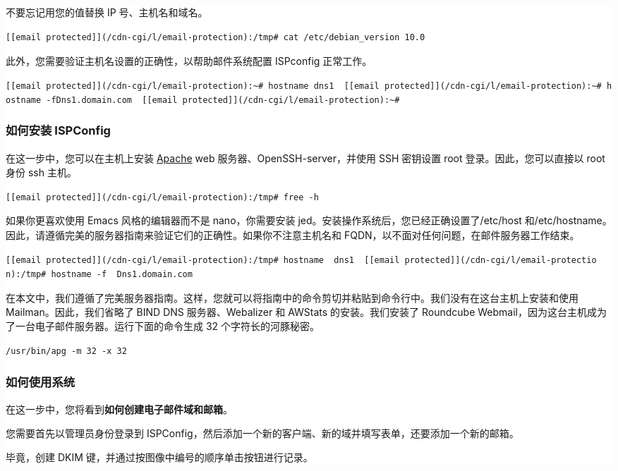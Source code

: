 不要忘记用您的值替换 IP 号、主机名和域名。

```
[[email protected]](/cdn-cgi/l/email-protection):/tmp# cat /etc/debian_version 10.0
```

此外，您需要验证主机名设置的正确性，以帮助邮件系统配置 ISPconfig 正常工作。

```
[[email protected]](/cdn-cgi/l/email-protection):~# hostname dns1  [[email protected]](/cdn-cgi/l/email-protection):~# hostname -fDns1.domain.com  [[email protected]](/cdn-cgi/l/email-protection):~#
```

### 如何安装 ISPConfig

在这一步中，您可以在主机上安装 [Apache](https://blog.eldernode.com/install-apache-web-server-debian/) web 服务器、OpenSSH-server，并使用 SSH 密钥设置 root 登录。因此，您可以直接以 root 身份 ssh 主机。

```
[[email protected]](/cdn-cgi/l/email-protection):/tmp# free -h
```

如果你更喜欢使用 Emacs 风格的编辑器而不是 nano，你需要安装 jed。安装操作系统后，您已经正确设置了/etc/host 和/etc/hostname。因此，请遵循完美的服务器指南来验证它们的正确性。如果你不注意主机名和 FQDN，以不面对任何问题，在邮件服务器工作结束。

```
[[email protected]](/cdn-cgi/l/email-protection):/tmp# hostname  dns1  [[email protected]](/cdn-cgi/l/email-protection):/tmp# hostname -f  Dns1.domain.com
```

在本文中，我们遵循了完美服务器指南。这样，您就可以将指南中的命令剪切并粘贴到命令行中。我们没有在这台主机上安装和使用 Mailman。因此，我们省略了 BIND DNS 服务器、Webalizer 和 AWStats 的安装。我们安装了 Roundcube Webmail，因为这台主机成为了一台电子邮件服务器。运行下面的命令生成 32 个字符长的河豚秘密。

```
/usr/bin/apg -m 32 -x 32
```

### 如何使用系统

在这一步中，您将看到**如何创建电子邮件域和邮箱**。

您需要首先以管理员身份登录到 ISPConfig，然后添加一个新的客户端、新的域并填写表单，还要添加一个新的邮箱。

毕竟，创建 DKIM 键，并通过按图像中编号的顺序单击按钮进行记录。
